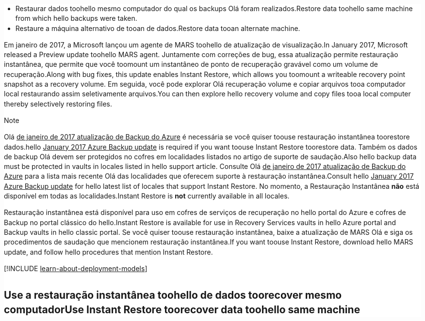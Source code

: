 * <span data-ttu-id="01c28-109">Restaurar dados toohello mesmo computador do qual os backups Olá foram realizados.</span><span class="sxs-lookup"><span data-stu-id="01c28-109">Restore data toohello same machine from which hello backups were taken.</span></span>
* <span data-ttu-id="01c28-110">Restaure a máquina alternativo de tooan de dados.</span><span class="sxs-lookup"><span data-stu-id="01c28-110">Restore data tooan alternate machine.</span></span>

<span data-ttu-id="01c28-111">Em janeiro de 2017, a Microsoft lançou um agente de MARS toohello de atualização de visualização.</span><span class="sxs-lookup"><span data-stu-id="01c28-111">In January 2017, Microsoft released a Preview update toohello MARS agent.</span></span> <span data-ttu-id="01c28-112">Juntamente com correções de bug, essa atualização permite restauração instantânea, que permite que você toomount um instantâneo de ponto de recuperação gravável como um volume de recuperação.</span><span class="sxs-lookup"><span data-stu-id="01c28-112">Along with bug fixes, this update enables Instant Restore, which allows you toomount a writeable recovery point snapshot as a recovery volume.</span></span> <span data-ttu-id="01c28-113">Em seguida, você pode explorar Olá recuperação volume e copiar arquivos tooa computador local restaurando assim seletivamente arquivos.</span><span class="sxs-lookup"><span data-stu-id="01c28-113">You can then explore hello recovery volume and copy files tooa local computer thereby selectively restoring files.</span></span>

> [!NOTE]
> <span data-ttu-id="01c28-114">Olá [de janeiro de 2017 atualização de Backup do Azure](https://support.microsoft.com/en-us/help/3216528?preview) é necessária se você quiser toouse restauração instantânea toorestore dados.</span><span class="sxs-lookup"><span data-stu-id="01c28-114">hello [January 2017 Azure Backup update](https://support.microsoft.com/en-us/help/3216528?preview) is required if you want toouse Instant Restore toorestore data.</span></span> <span data-ttu-id="01c28-115">Também os dados de backup Olá devem ser protegidos no cofres em localidades listados no artigo de suporte de saudação.</span><span class="sxs-lookup"><span data-stu-id="01c28-115">Also hello backup data must be protected in vaults in locales listed in hello support article.</span></span> <span data-ttu-id="01c28-116">Consulte Olá [de janeiro de 2017 atualização de Backup do Azure](https://support.microsoft.com/en-us/help/3216528?preview) para a lista mais recente Olá das localidades que oferecem suporte à restauração instantânea.</span><span class="sxs-lookup"><span data-stu-id="01c28-116">Consult hello [January 2017 Azure Backup update](https://support.microsoft.com/en-us/help/3216528?preview) for hello latest list of locales that support Instant Restore.</span></span> <span data-ttu-id="01c28-117">No momento, a Restauração Instantânea **não** está disponível em todas as localidades.</span><span class="sxs-lookup"><span data-stu-id="01c28-117">Instant Restore is **not** currently available in all locales.</span></span>
>

<span data-ttu-id="01c28-118">Restauração instantânea está disponível para uso em cofres de serviços de recuperação no hello portal do Azure e cofres de Backup no portal clássico do hello.</span><span class="sxs-lookup"><span data-stu-id="01c28-118">Instant Restore is available for use in Recovery Services vaults in hello Azure portal and Backup vaults in hello classic portal.</span></span> <span data-ttu-id="01c28-119">Se você quiser toouse restauração instantânea, baixe a atualização de MARS Olá e siga os procedimentos de saudação que mencionem restauração instantânea.</span><span class="sxs-lookup"><span data-stu-id="01c28-119">If you want toouse Instant Restore, download hello MARS update, and follow hello procedures that mention Instant Restore.</span></span>

[!INCLUDE [learn-about-deployment-models](../../includes/learn-about-deployment-models-rm-include.md)]

## <a name="use-instant-restore-toorecover-data-toohello-same-machine"></a><span data-ttu-id="01c28-120">Use a restauração instantânea toohello de dados toorecover mesmo computador</span><span class="sxs-lookup"><span data-stu-id="01c28-120">Use Instant Restore toorecover data toohello same machine</span></span>
